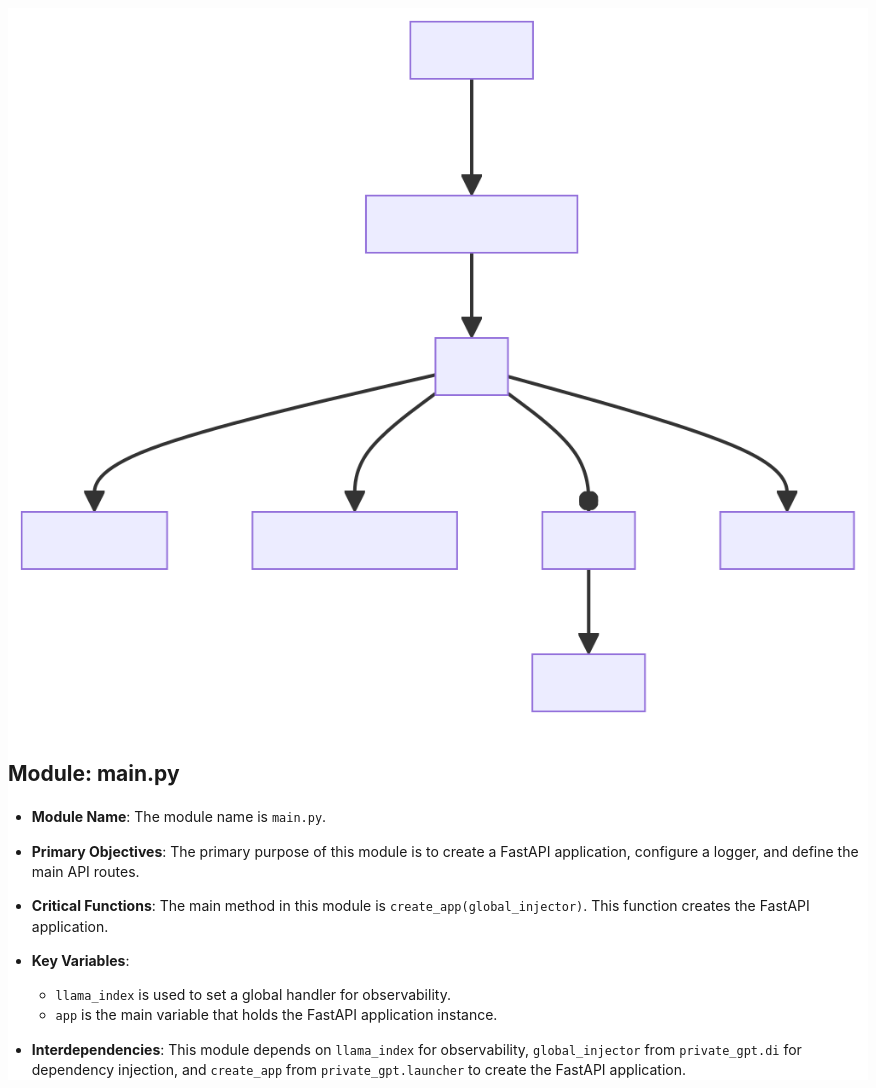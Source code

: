 ![diagram](./High_Level_Doc-27.svg)
## Module: main.py
- **Module Name**: The module name is `main.py`.

- **Primary Objectives**: The primary purpose of this module is to create a FastAPI application, configure a logger, and define the main API routes.

- **Critical Functions**: The main method in this module is `create_app(global_injector)`. This function creates the FastAPI application.

- **Key Variables**: 
  - `llama_index` is used to set a global handler for observability.
  - `app` is the main variable that holds the FastAPI application instance.

- **Interdependencies**: This module depends on `llama_index` for observability, `global_injector` from `private_gpt.di` for dependency injection, and `create_app` from `private_gpt.launcher` to create the FastAPI application.
